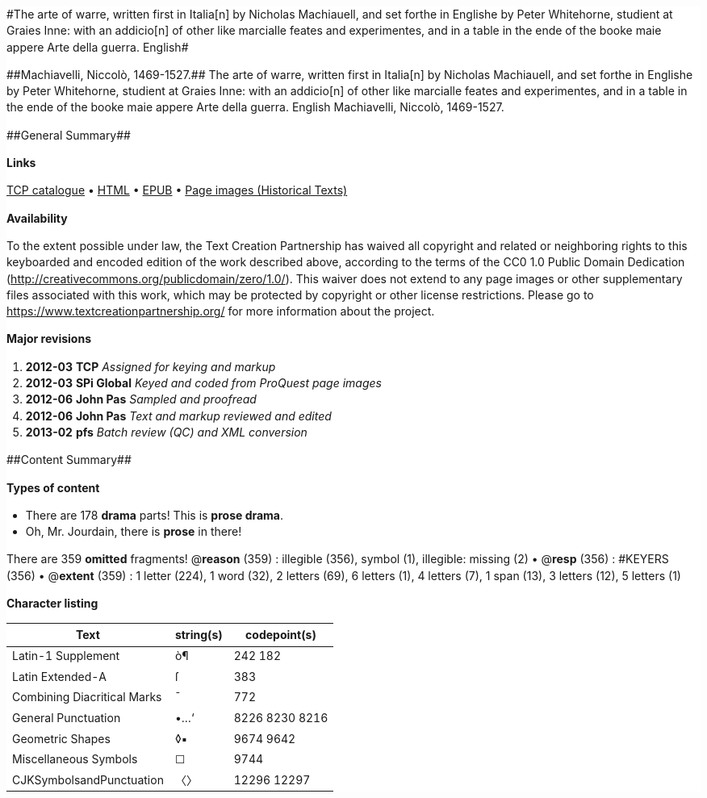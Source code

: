 #The arte of warre, written first in Italia[n] by Nicholas Machiauell, and set forthe in Englishe by Peter Whitehorne, studient at Graies Inne: with an addicio[n] of other like marcialle feates and experimentes, and in a table in the ende of the booke maie appere Arte della guerra. English#

##Machiavelli, Niccolò, 1469-1527.##
The arte of warre, written first in Italia[n] by Nicholas Machiauell, and set forthe in Englishe by Peter Whitehorne, studient at Graies Inne: with an addicio[n] of other like marcialle feates and experimentes, and in a table in the ende of the booke maie appere
Arte della guerra. English
Machiavelli, Niccolò, 1469-1527.

##General Summary##

**Links**

[TCP catalogue](http://www.ota.ox.ac.uk/tcp/)  • 
[HTML](http://tei.it.ox.ac.uk/tcp/Texts-HTML/free/A06/A06716.html)  • 
[EPUB](http://tei.it.ox.ac.uk/tcp/Texts-EPUB/free/A06/A06716.epub) • 
[Page images (Historical Texts)](https://historicaltexts.jisc.ac.uk/eebo-99847115e)

**Availability**

To the extent possible under law, the Text Creation Partnership has waived all copyright and related or neighboring rights to this keyboarded and encoded edition of the work described above, according to the terms of the CC0 1.0 Public Domain Dedication (http://creativecommons.org/publicdomain/zero/1.0/). This waiver does not extend to any page images or other supplementary files associated with this work, which may be protected by copyright or other license restrictions. Please go to https://www.textcreationpartnership.org/ for more information about the project.

**Major revisions**

1. __2012-03__ __TCP__ *Assigned for keying and markup*
1. __2012-03__ __SPi Global__ *Keyed and coded from ProQuest page images*
1. __2012-06__ __John Pas__ *Sampled and proofread*
1. __2012-06__ __John Pas__ *Text and markup reviewed and edited*
1. __2013-02__ __pfs__ *Batch review (QC) and XML conversion*

##Content Summary##

**Types of content**

  * There are 178 **drama** parts! This is **prose drama**.
  * Oh, Mr. Jourdain, there is **prose** in there!

There are 359 **omitted** fragments! 
 @__reason__ (359) : illegible (356), symbol (1), illegible: missing (2)  •  @__resp__ (356) : #KEYERS (356)  •  @__extent__ (359) : 1 letter (224), 1 word (32), 2 letters (69), 6 letters (1), 4 letters (7), 1 span (13), 3 letters (12), 5 letters (1)

**Character listing**


|Text|string(s)|codepoint(s)|
|---|---|---|
|Latin-1 Supplement|ò¶|242 182|
|Latin Extended-A|ſ|383|
|Combining             Diacritical Marks|̄|772|
|General Punctuation|•…‘|8226 8230 8216|
|Geometric Shapes|◊▪|9674 9642|
|Miscellaneous Symbols|☐|9744|
|CJKSymbolsandPunctuation|〈〉|12296 12297|
